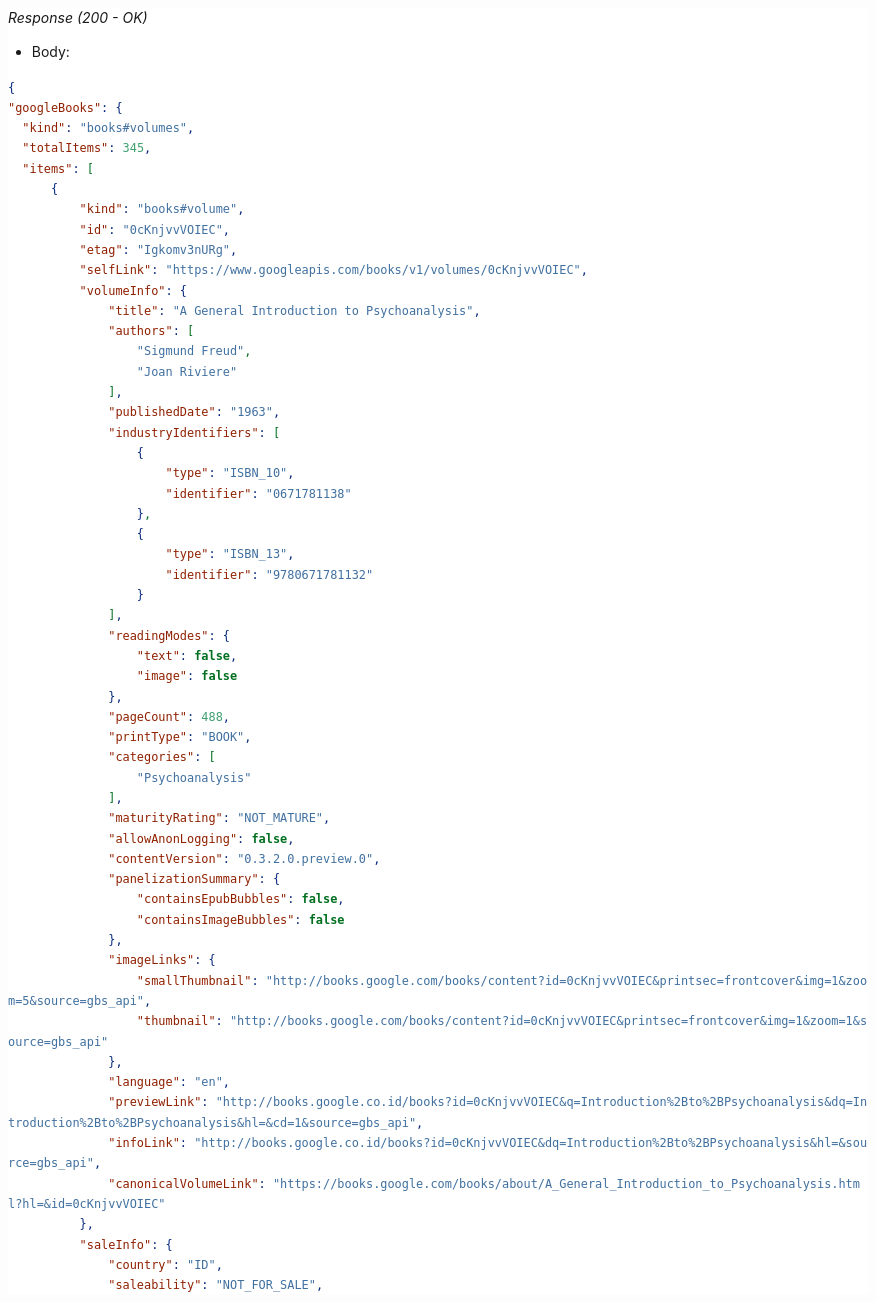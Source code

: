 _Response (200 - OK)_

- Body:

```json
{
"googleBooks": {
  "kind": "books#volumes",
  "totalItems": 345,
  "items": [
      {
          "kind": "books#volume",
          "id": "0cKnjvvVOIEC",
          "etag": "Igkomv3nURg",
          "selfLink": "https://www.googleapis.com/books/v1/volumes/0cKnjvvVOIEC",
          "volumeInfo": {
              "title": "A General Introduction to Psychoanalysis",
              "authors": [
                  "Sigmund Freud",
                  "Joan Riviere"
              ],
              "publishedDate": "1963",
              "industryIdentifiers": [
                  {
                      "type": "ISBN_10",
                      "identifier": "0671781138"
                  },
                  {
                      "type": "ISBN_13",
                      "identifier": "9780671781132"
                  }
              ],
              "readingModes": {
                  "text": false,
                  "image": false
              },
              "pageCount": 488,
              "printType": "BOOK",
              "categories": [
                  "Psychoanalysis"
              ],
              "maturityRating": "NOT_MATURE",
              "allowAnonLogging": false,
              "contentVersion": "0.3.2.0.preview.0",
              "panelizationSummary": {
                  "containsEpubBubbles": false,
                  "containsImageBubbles": false
              },
              "imageLinks": {
                  "smallThumbnail": "http://books.google.com/books/content?id=0cKnjvvVOIEC&printsec=frontcover&img=1&zoom=5&source=gbs_api",
                  "thumbnail": "http://books.google.com/books/content?id=0cKnjvvVOIEC&printsec=frontcover&img=1&zoom=1&source=gbs_api"
              },
              "language": "en",
              "previewLink": "http://books.google.co.id/books?id=0cKnjvvVOIEC&q=Introduction%2Bto%2BPsychoanalysis&dq=Introduction%2Bto%2BPsychoanalysis&hl=&cd=1&source=gbs_api",
              "infoLink": "http://books.google.co.id/books?id=0cKnjvvVOIEC&dq=Introduction%2Bto%2BPsychoanalysis&hl=&source=gbs_api",
              "canonicalVolumeLink": "https://books.google.com/books/about/A_General_Introduction_to_Psychoanalysis.html?hl=&id=0cKnjvvVOIEC"
          },
          "saleInfo": {
              "country": "ID",
              "saleability": "NOT_FOR_SALE",
```